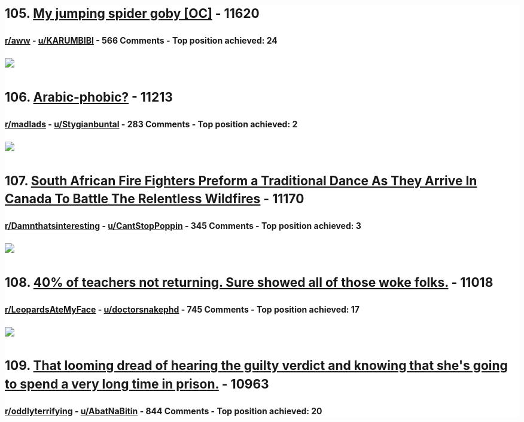 ## 105. [My jumping spider goby [OC]](http://reddit.com/r/aww/comments/144i57z/my_jumping_spider_goby_oc/) - 11620
#### [r/aww](http://reddit.com/r/aww) - [u/KARUMBIBI](http://reddit.com/u/KARUMBIBI) - 566 Comments - Top position achieved: 24

<a href="https://v.redd.it/x9v4f2fkfu4b1"><img src="https://b.thumbs.redditmedia.com/_G-U7JP50GetqdDkvXhgHOcis4-L91Sb4YiYMwn_XTc.jpg"></img></a>

## 106. [Arabic-phobic?](http://reddit.com/r/madlads/comments/1442s3z/arabicphobic/) - 11213
#### [r/madlads](http://reddit.com/r/madlads) - [u/Stygianbuntal](http://reddit.com/u/Stygianbuntal) - 283 Comments - Top position achieved: 2

<a href="https://i.redd.it/zlija5yp1r4b1.jpg"><img src="https://b.thumbs.redditmedia.com/6msTJ5QeHTsCJAPle4M0VAv-P1nL57cHPQJQrzz1ULo.jpg"></img></a>

## 107. [South African Fire Fighters Preform a Traditional Dance As They Arrive In Canada To Battle The Relentless Wildfires](http://reddit.com/r/Damnthatsinteresting/comments/144qyb0/south_african_fire_fighters_preform_a_traditional/) - 11170
#### [r/Damnthatsinteresting](http://reddit.com/r/Damnthatsinteresting) - [u/CantStopPoppin](http://reddit.com/u/CantStopPoppin) - 345 Comments - Top position achieved: 3

<a href="https://v.redd.it/ckrcvwvg6w4b1"><img src="https://a.thumbs.redditmedia.com/xv8AZTyWKCqSFcqEIRb0KtHzOP5yfZ6ZLPdk6FVyYH4.jpg"></img></a>

## 108. [40% of teachers not returning. Sure showed all of those woke folks.](http://reddit.com/r/LeopardsAteMyFace/comments/1441akk/40_of_teachers_not_returning_sure_showed_all_of/) - 11018
#### [r/LeopardsAteMyFace](http://reddit.com/r/LeopardsAteMyFace) - [u/doctorsnakephd](http://reddit.com/u/doctorsnakephd) - 745 Comments - Top position achieved: 17

<a href="https://www.insider.com/conservative-colorado-school-board-angering-fellow-republicans-2023-5"><img src="https://a.thumbs.redditmedia.com/WGkYKEvpVOGFeVZs6gmFIDaiNC2tLvw2GT5xjMTzx28.jpg"></img></a>

## 109. [That looming dread of hearing the guilty verdict and knowing that she's going to spend a very long time in prison.](http://reddit.com/r/oddlyterrifying/comments/1444a0d/that_looming_dread_of_hearing_the_guilty_verdict/) - 10963
#### [r/oddlyterrifying](http://reddit.com/r/oddlyterrifying) - [u/AbatNaBitin](http://reddit.com/u/AbatNaBitin) - 844 Comments - Top position achieved: 20
